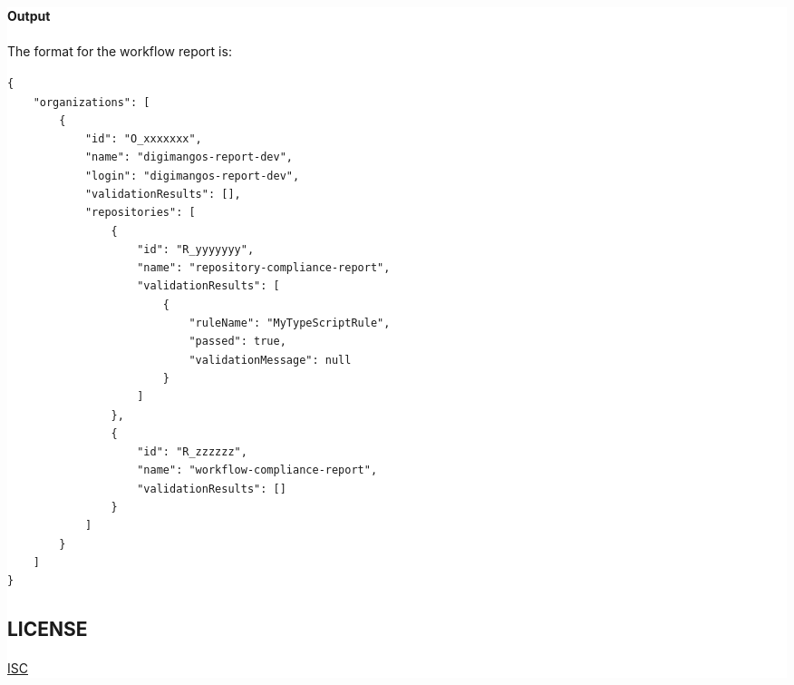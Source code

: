 #### Output
The format for the workflow report is:

```
{
    "organizations": [
        {
            "id": "O_xxxxxxx",
            "name": "digimangos-report-dev",
            "login": "digimangos-report-dev",
            "validationResults": [],
            "repositories": [
                {
                    "id": "R_yyyyyyy",
                    "name": "repository-compliance-report",
                    "validationResults": [
                        {
                            "ruleName": "MyTypeScriptRule",
                            "passed": true,
                            "validationMessage": null
                        }
                    ]
                },
                {
                    "id": "R_zzzzzz",
                    "name": "workflow-compliance-report",
                    "validationResults": []
                }
            ]
        }
    ]
}
```



## LICENSE

[ISC](LICENSE.md)
